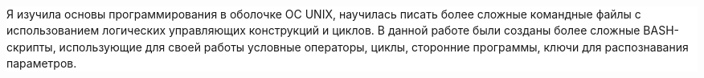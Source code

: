 Я изучила основы программирования в оболочке ОС UNIX, научилась писать
более сложные командные файлы с использованием логических управляющих
конструкций и циклов. В данной работе были созданы более сложные
BASH-скрипты, использующие для своей работы условные операторы, циклы,
сторонние программы, ключи для распознавания параметров.
